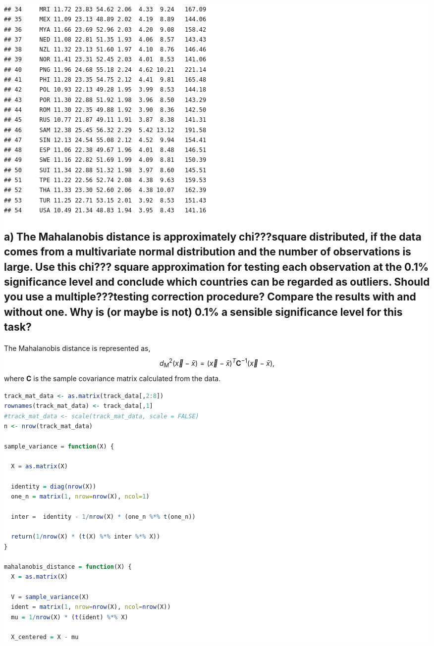 ```
## 34     MRI 11.72 23.83 54.62 2.06  4.33  9.24   167.09
## 35     MEX 11.09 23.13 48.89 2.02  4.19  8.89   144.06
## 36     MYA 11.66 23.69 52.96 2.03  4.20  9.08   158.42
## 37     NED 11.08 22.81 51.35 1.93  4.06  8.57   143.43
## 38     NZL 11.32 23.13 51.60 1.97  4.10  8.76   146.46
## 39     NOR 11.41 23.31 52.45 2.03  4.01  8.53   141.06
## 40     PNG 11.96 24.68 55.18 2.24  4.62 10.21   221.14
## 41     PHI 11.28 23.35 54.75 2.12  4.41  9.81   165.48
## 42     POL 10.93 22.13 49.28 1.95  3.99  8.53   144.18
## 43     POR 11.30 22.88 51.92 1.98  3.96  8.50   143.29
## 44     ROM 11.30 22.35 49.88 1.92  3.90  8.36   142.50
## 45     RUS 10.77 21.87 49.11 1.91  3.87  8.38   141.31
## 46     SAM 12.38 25.45 56.32 2.29  5.42 13.12   191.58
## 47     SIN 12.13 24.54 55.08 2.12  4.52  9.94   154.41
## 48     ESP 11.06 22.38 49.67 1.96  4.01  8.48   146.51
## 49     SWE 11.16 22.82 51.69 1.99  4.09  8.81   150.39
## 50     SUI 11.34 22.88 51.32 1.98  3.97  8.60   145.51
## 51     TPE 11.22 22.56 52.74 2.08  4.38  9.63   159.53
## 52     THA 11.33 23.30 52.60 2.06  4.38 10.07   162.39
## 53     TUR 11.25 22.71 53.15 2.01  3.92  8.53   151.43
## 54     USA 10.49 21.34 48.83 1.94  3.95  8.43   141.16
```

## a) The Mahalanobis distance is approximately chi???square distributed, if the data comes from a multivariate normal distribution and the number of observations is large. Use this chi??? square approximation for testing each observation at the 0.1% significance level and conclude which countries can be regarded as outliers. Should you use a multiple???testing correction procedure? Compare the results with and without one. Why is (or maybe is not) 0.1% a sensible significance level for this task?

The Mahalanobis distance is represented as,
$$d^2_M(\vec{x} - \bar{x}) = (\vec{x} - \bar{x})^T \boldsymbol{C}^{-1}(\vec{x} - \bar{x}),$$
where **C** is the sample covariance matrix calculated from the data.


```r
track_mat_data <- as.matrix(track_data[,2:8])
rownames(track_mat_data) <- track_data[,1]
#track_mat_data <- scale(track_mat_data, scale = FALSE)
n <- nrow(track_mat_data)

sample_variance = function(X) {
  
  X = as.matrix(X)
  
  identity = diag(nrow(X))
  one_n = matrix(1, nrow=nrow(X), ncol=1)
  
  inter =  identity - 1/nrow(X) * (one_n %*% t(one_n)) 
  
  return(1/nrow(X) * (t(X) %*% inter %*% X))
}

mahalanobis_distance = function(X) {
  X = as.matrix(X)
  
  V = sample_variance(X)
  ident = matrix(1, nrow=nrow(X), ncol=nrow(X))
  mu = 1/nrow(X) * (t(ident) %*% X)
  
  X_centered = X - mu
```